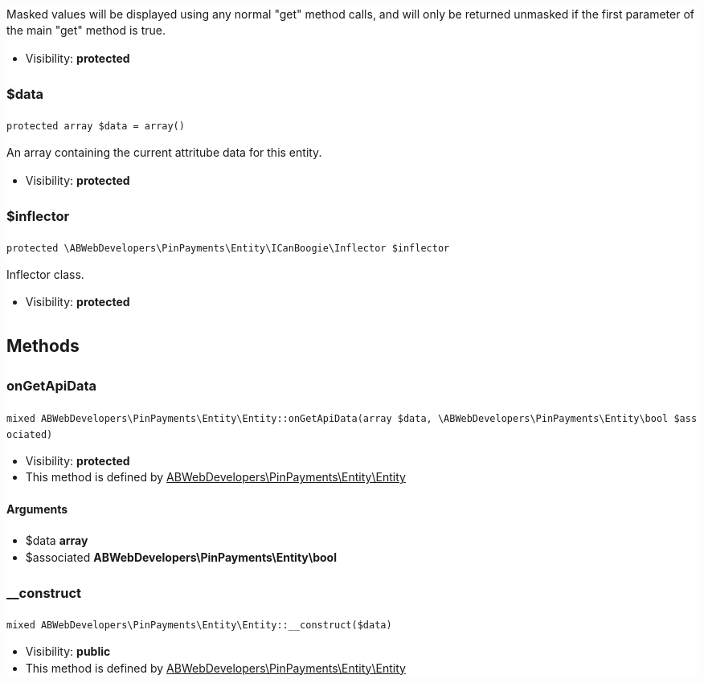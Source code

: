 Masked values will be displayed using any normal "get" method calls, and will only be returned unmasked if the
first parameter of the main "get" method is true.

* Visibility: **protected**


### $data

    protected array $data = array()

An array containing the current attritube data for this entity.



* Visibility: **protected**


### $inflector

    protected \ABWebDevelopers\PinPayments\Entity\ICanBoogie\Inflector $inflector

Inflector class.



* Visibility: **protected**


Methods
-------


### onGetApiData

    mixed ABWebDevelopers\PinPayments\Entity\Entity::onGetApiData(array $data, \ABWebDevelopers\PinPayments\Entity\bool $associated)





* Visibility: **protected**
* This method is defined by [ABWebDevelopers\PinPayments\Entity\Entity](ABWebDevelopers-PinPayments-Entity-Entity.md)


#### Arguments
* $data **array**
* $associated **ABWebDevelopers\PinPayments\Entity\bool**



### __construct

    mixed ABWebDevelopers\PinPayments\Entity\Entity::__construct($data)





* Visibility: **public**
* This method is defined by [ABWebDevelopers\PinPayments\Entity\Entity](ABWebDevelopers-PinPayments-Entity-Entity.md)
